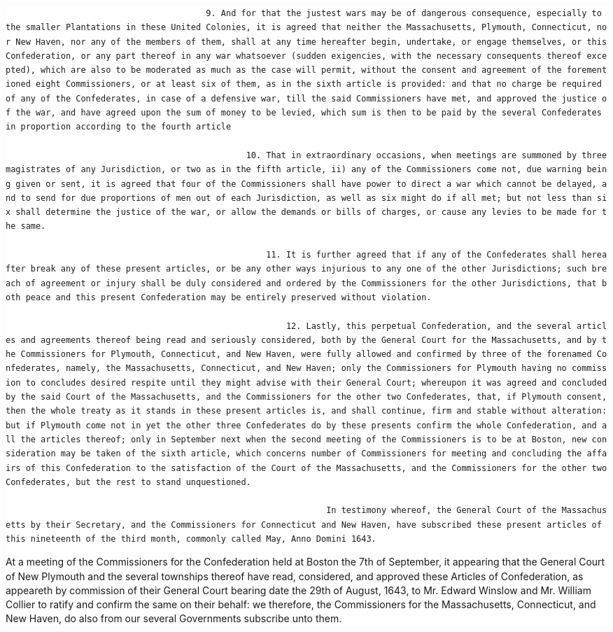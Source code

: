  					 						9. And for that the justest wars may be of dangerous consequence, especially to the smaller Plantations in these United Colonies, it is agreed that neither the Massachusetts, Plymouth, Connecticut, nor New Haven, nor any of the members of them, shall at any time hereafter begin, undertake, or engage themselves, or this Confederation, or any part thereof in any war whatsoever (sudden exigencies, with the necessary consequents thereof excepted), which are also to be moderated as much as the case will permit, without the consent and agreement of the forementioned eight Commissioners, or at least six of them, as in the sixth article is provided: and that no charge be required of any of the Confederates, in case of a defensive war, till the said Commissioners have met, and approved the justice of the war, and have agreed upon the sum of money to be levied, which sum is then to be paid by the several Confederates in proportion according to the fourth article 

 						 							10. That in extraordinary occasions, when meetings are summoned by three magistrates of any Jurisdiction, or two as in the fifth article, ii) any of the Commissioners come not, due warning being given or sent, it is agreed that four of the Commissioners shall have power to direct a war which cannot be delayed, and to send for due proportions of men out of each Jurisdiction, as well as six might do if all met; but not less than six shall determine the justice of the war, or allow the demands or bills of charges, or cause any levies to be made for the same. 

 							 							11. It is further agreed that if any of the Confederates shall hereafter break any of these present articles, or be any other ways injurious to any one of the other Jurisdictions; such breach of agreement or injury shall be duly considered and ordered by the Commissioners for the other Jurisdictions, that both peace and this present Confederation may be entirely preserved without violation. 

 							 								12. Lastly, this perpetual Confederation, and the several articles and agreements thereof being read and seriously considered, both by the General Court for the Massachusetts, and by the Commissioners for Plymouth, Connecticut, and New Haven, were fully allowed and confirmed by three of the forenamed Confederates, namely, the Massachusetts, Connecticut, and New Haven; only the Commissioners for Plymouth having no commission to concludes desired respite until they might advise with their General Court; whereupon it was agreed and concluded by the said Court of the Massachusetts, and the Commissioners for the other two Confederates, that, if Plymouth consent, then the whole treaty as it stands in these present articles is, and shall continue, firm and stable without alteration: but if Plymouth come not in yet the other three Confederates do by these presents confirm the whole Confederation, and all the articles thereof; only in September next when the second meeting of the Commissioners is to be at Boston, new consideration may be taken of the sixth article, which concerns number of Commissioners for meeting and concluding the affairs of this Confederation to the satisfaction of the Court of the Massachusetts, and the Commissioners for the other two Confederates, but the rest to stand unquestioned. 

 								 									In testimony whereof, the General Court of the Massachusetts by their Secretary, and the Commissioners for Connecticut and New Haven, have subscribed these present articles of this nineteenth of the third month, commonly called May, Anno Domini 1643. 

  At a meeting of the Commissioners for the Confederation held at Boston the 7th of September, it appearing that the General Court of New Plymouth and the several townships thereof have read, considered, and approved these Articles of Confederation, as appeareth by commission of their General Court bearing date the 29th of August, 1643, to Mr.  Edward Winslow and Mr. William Collier to ratify and confirm the same on their behalf: we therefore, the Commissioners for the Massachusetts, Connecticut, and New Haven, do also from our several Governments subscribe unto them. 

     